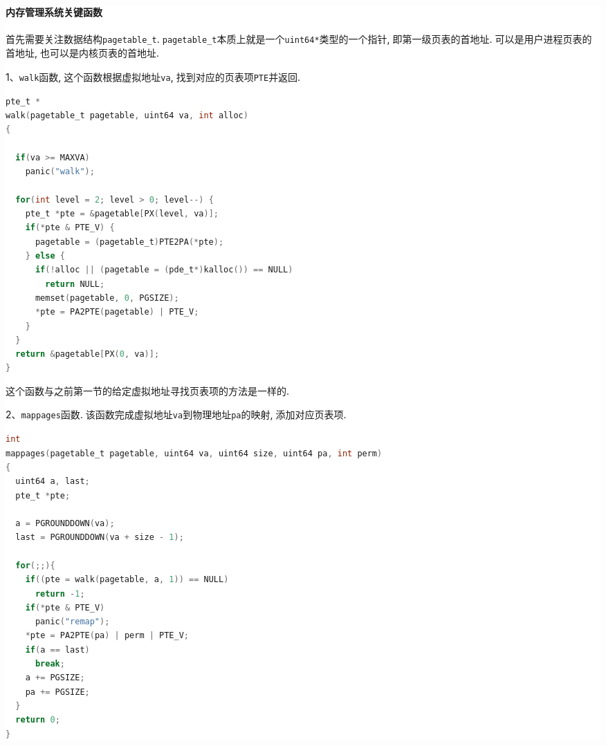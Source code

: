 #### 内存管理系统关键函数

首先需要关注数据结构`pagetable_t`. `pagetable_t`本质上就是一个`uint64*`类型的一个指针, 即第一级页表的首地址. 可以是用户进程页表的首地址, 也可以是内核页表的首地址.

1、`walk`函数, 这个函数根据虚拟地址`va`, 找到对应的页表项`PTE`并返回.

```C
pte_t *
walk(pagetable_t pagetable, uint64 va, int alloc)
{
  
  if(va >= MAXVA)
    panic("walk");

  for(int level = 2; level > 0; level--) {
    pte_t *pte = &pagetable[PX(level, va)];
    if(*pte & PTE_V) {
      pagetable = (pagetable_t)PTE2PA(*pte);
    } else {
      if(!alloc || (pagetable = (pde_t*)kalloc()) == NULL)
        return NULL;
      memset(pagetable, 0, PGSIZE);
      *pte = PA2PTE(pagetable) | PTE_V;
    }
  }
  return &pagetable[PX(0, va)];
}
```

这个函数与之前第一节的给定虚拟地址寻找页表项的方法是一样的.

2、`mappages`函数. 该函数完成虚拟地址`va`到物理地址`pa`的映射, 添加对应页表项.

```C
int
mappages(pagetable_t pagetable, uint64 va, uint64 size, uint64 pa, int perm)
{
  uint64 a, last;
  pte_t *pte;

  a = PGROUNDDOWN(va);
  last = PGROUNDDOWN(va + size - 1);
  
  for(;;){
    if((pte = walk(pagetable, a, 1)) == NULL)
      return -1;
    if(*pte & PTE_V)
      panic("remap");
    *pte = PA2PTE(pa) | perm | PTE_V;
    if(a == last)
      break;
    a += PGSIZE;
    pa += PGSIZE;
  }
  return 0;
}
```
